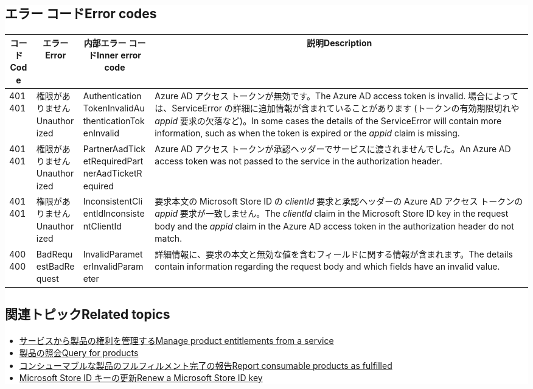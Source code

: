 ## <a name="error-codes"></a><span data-ttu-id="0ec4d-397">エラー コード</span><span class="sxs-lookup"><span data-stu-id="0ec4d-397">Error codes</span></span>


| <span data-ttu-id="0ec4d-398">コード</span><span class="sxs-lookup"><span data-stu-id="0ec4d-398">Code</span></span> | <span data-ttu-id="0ec4d-399">エラー</span><span class="sxs-lookup"><span data-stu-id="0ec4d-399">Error</span></span>        | <span data-ttu-id="0ec4d-400">内部エラー コード</span><span class="sxs-lookup"><span data-stu-id="0ec4d-400">Inner error code</span></span>           | <span data-ttu-id="0ec4d-401">説明</span><span class="sxs-lookup"><span data-stu-id="0ec4d-401">Description</span></span>   |
|------|--------------|----------------------------|----------------|
| <span data-ttu-id="0ec4d-402">401</span><span class="sxs-lookup"><span data-stu-id="0ec4d-402">401</span></span>  | <span data-ttu-id="0ec4d-403">権限がありません</span><span class="sxs-lookup"><span data-stu-id="0ec4d-403">Unauthorized</span></span> | <span data-ttu-id="0ec4d-404">AuthenticationTokenInvalid</span><span class="sxs-lookup"><span data-stu-id="0ec4d-404">AuthenticationTokenInvalid</span></span> | <span data-ttu-id="0ec4d-405">Azure AD アクセス トークンが無効です。</span><span class="sxs-lookup"><span data-stu-id="0ec4d-405">The Azure AD access token is invalid.</span></span> <span data-ttu-id="0ec4d-406">場合によっては、ServiceError の詳細に追加情報が含まれていることがあります (トークンの有効期限切れや *appid* 要求の欠落など)。</span><span class="sxs-lookup"><span data-stu-id="0ec4d-406">In some cases the details of the ServiceError will contain more information, such as when the token is expired or the *appid* claim is missing.</span></span> |
| <span data-ttu-id="0ec4d-407">401</span><span class="sxs-lookup"><span data-stu-id="0ec4d-407">401</span></span>  | <span data-ttu-id="0ec4d-408">権限がありません</span><span class="sxs-lookup"><span data-stu-id="0ec4d-408">Unauthorized</span></span> | <span data-ttu-id="0ec4d-409">PartnerAadTicketRequired</span><span class="sxs-lookup"><span data-stu-id="0ec4d-409">PartnerAadTicketRequired</span></span>   | <span data-ttu-id="0ec4d-410">Azure AD アクセス トークンが承認ヘッダーでサービスに渡されませんでした。</span><span class="sxs-lookup"><span data-stu-id="0ec4d-410">An Azure AD access token was not passed to the service in the authorization header.</span></span>   |
| <span data-ttu-id="0ec4d-411">401</span><span class="sxs-lookup"><span data-stu-id="0ec4d-411">401</span></span>  | <span data-ttu-id="0ec4d-412">権限がありません</span><span class="sxs-lookup"><span data-stu-id="0ec4d-412">Unauthorized</span></span> | <span data-ttu-id="0ec4d-413">InconsistentClientId</span><span class="sxs-lookup"><span data-stu-id="0ec4d-413">InconsistentClientId</span></span>       | <span data-ttu-id="0ec4d-414">要求本文の Microsoft Store ID の *clientId* 要求と承認ヘッダーの Azure AD アクセス トークンの *appid* 要求が一致しません。</span><span class="sxs-lookup"><span data-stu-id="0ec4d-414">The *clientId* claim in the Microsoft Store ID key in the request body and the *appid* claim in the Azure AD access token in the authorization header do not match.</span></span>       |
| <span data-ttu-id="0ec4d-415">400</span><span class="sxs-lookup"><span data-stu-id="0ec4d-415">400</span></span>  | <span data-ttu-id="0ec4d-416">BadRequest</span><span class="sxs-lookup"><span data-stu-id="0ec4d-416">BadRequest</span></span>   | <span data-ttu-id="0ec4d-417">InvalidParameter</span><span class="sxs-lookup"><span data-stu-id="0ec4d-417">InvalidParameter</span></span>           | <span data-ttu-id="0ec4d-418">詳細情報に、要求の本文と無効な値を含むフィールドに関する情報が含まれます。</span><span class="sxs-lookup"><span data-stu-id="0ec4d-418">The details contain information regarding the request body and which fields have an invalid value.</span></span>           |

<span/> 

## <a name="related-topics"></a><span data-ttu-id="0ec4d-419">関連トピック</span><span class="sxs-lookup"><span data-stu-id="0ec4d-419">Related topics</span></span>

* [<span data-ttu-id="0ec4d-420">サービスから製品の権利を管理する</span><span class="sxs-lookup"><span data-stu-id="0ec4d-420">Manage product entitlements from a service</span></span>](view-and-grant-products-from-a-service.md)
* [<span data-ttu-id="0ec4d-421">製品の照会</span><span class="sxs-lookup"><span data-stu-id="0ec4d-421">Query for products</span></span>](query-for-products.md)
* [<span data-ttu-id="0ec4d-422">コンシューマブルな製品のフルフィルメント完了の報告</span><span class="sxs-lookup"><span data-stu-id="0ec4d-422">Report consumable products as fulfilled</span></span>](report-consumable-products-as-fulfilled.md)
* [<span data-ttu-id="0ec4d-423">Microsoft Store ID キーの更新</span><span class="sxs-lookup"><span data-stu-id="0ec4d-423">Renew a Microsoft Store ID key</span></span>](renew-a-windows-store-id-key.md)
